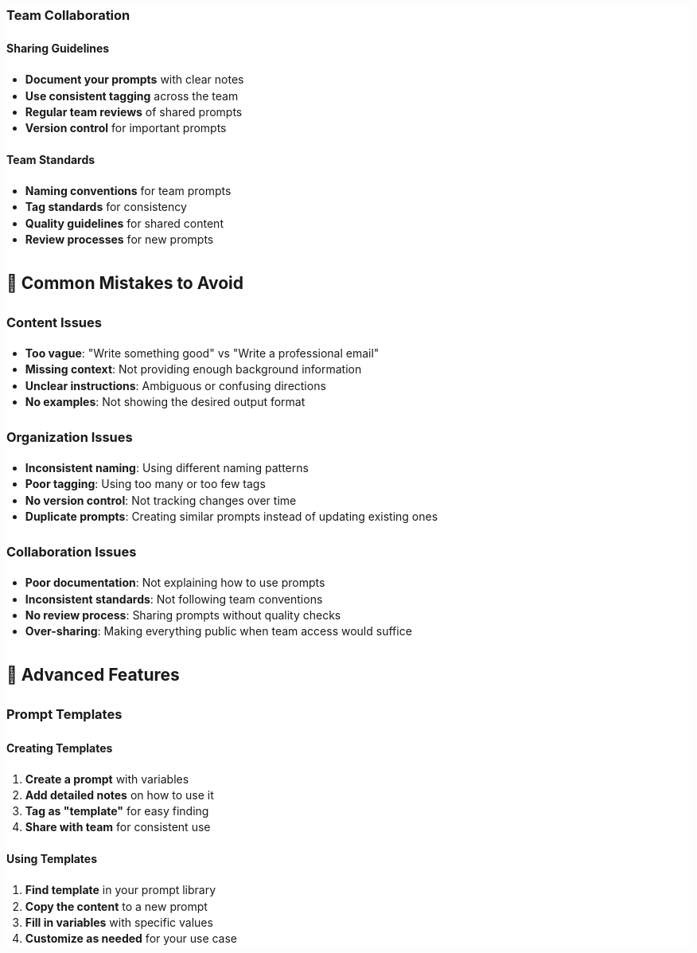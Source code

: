 ### Team Collaboration

#### Sharing Guidelines
- **Document your prompts** with clear notes
- **Use consistent tagging** across the team
- **Regular team reviews** of shared prompts
- **Version control** for important prompts

#### Team Standards
- **Naming conventions** for team prompts
- **Tag standards** for consistency
- **Quality guidelines** for shared content
- **Review processes** for new prompts

## 🚨 Common Mistakes to Avoid

### Content Issues
- **Too vague**: "Write something good" vs "Write a professional email"
- **Missing context**: Not providing enough background information
- **Unclear instructions**: Ambiguous or confusing directions
- **No examples**: Not showing the desired output format

### Organization Issues
- **Inconsistent naming**: Using different naming patterns
- **Poor tagging**: Using too many or too few tags
- **No version control**: Not tracking changes over time
- **Duplicate prompts**: Creating similar prompts instead of updating existing ones

### Collaboration Issues
- **Poor documentation**: Not explaining how to use prompts
- **Inconsistent standards**: Not following team conventions
- **No review process**: Sharing prompts without quality checks
- **Over-sharing**: Making everything public when team access would suffice

## 🔧 Advanced Features

### Prompt Templates

#### Creating Templates
1. **Create a prompt** with variables
2. **Add detailed notes** on how to use it
3. **Tag as "template"** for easy finding
4. **Share with team** for consistent use

#### Using Templates
1. **Find template** in your prompt library
2. **Copy the content** to a new prompt
3. **Fill in variables** with specific values
4. **Customize as needed** for your use case
